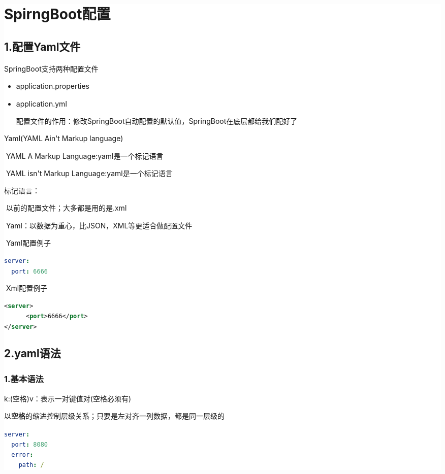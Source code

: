 





# SpirngBoot配置





## 1.配置Yaml文件

SpringBoot支持两种配置文件

* application.properties
* application.yml

   配置文件的作用：修改SpringBoot自动配置的默认值，SpringBoot在底层都给我们配好了

Yaml(YAML Ain't Markup language)

​        YAML  A Markup Language:yaml是一个标记语言

​        YAML  isn't Markup Language:yaml是一个标记语言

标记语言：

​            以前的配置文件；大多都是用的是.xml

​            Yaml：以数据为重心，比JSON，XML等更适合做配置文件

​             Yaml配置例子

```yaml
server:
  port: 6666
```

​            Xml配置例子

```xml
<server>
      <port>6666</port>
</server>
```





## 2.yaml语法

### 1.基本语法

k:(空格)v：表示一对键值对(空格必须有)    

以**空格**的缩进控制层级关系；只要是左对齐一列数据，都是同一层级的

```yaml
server:
  port: 8080
  error:
    path: /
```
